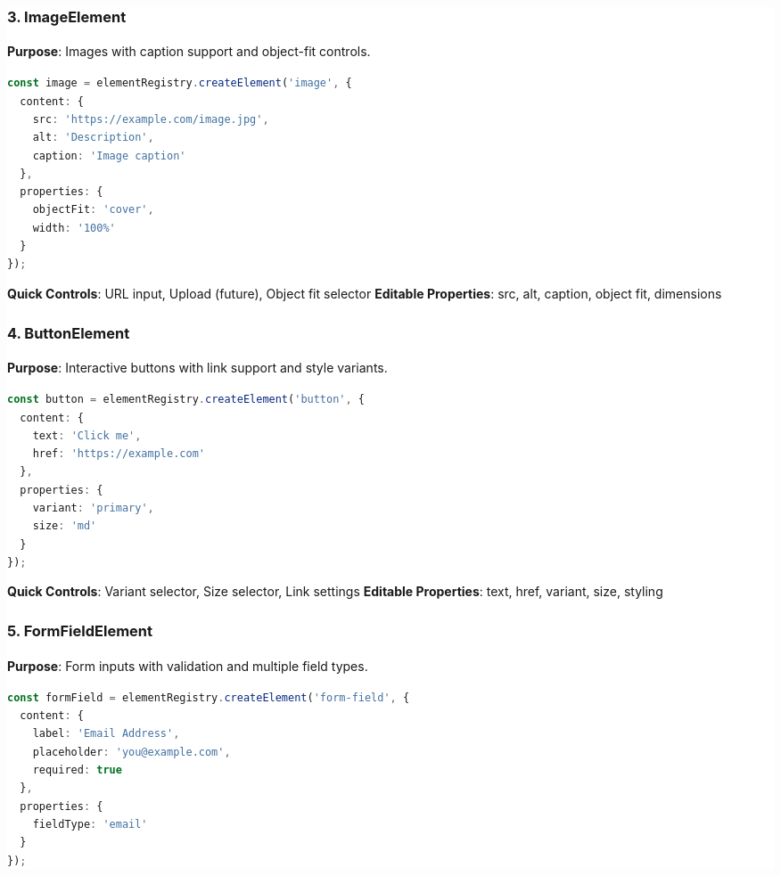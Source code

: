### 3. ImageElement
**Purpose**: Images with caption support and object-fit controls.

```typescript
const image = elementRegistry.createElement('image', {
  content: {
    src: 'https://example.com/image.jpg',
    alt: 'Description',
    caption: 'Image caption'
  },
  properties: {
    objectFit: 'cover',
    width: '100%'
  }
});
```

**Quick Controls**: URL input, Upload (future), Object fit selector
**Editable Properties**: src, alt, caption, object fit, dimensions

### 4. ButtonElement
**Purpose**: Interactive buttons with link support and style variants.

```typescript
const button = elementRegistry.createElement('button', {
  content: {
    text: 'Click me',
    href: 'https://example.com'
  },
  properties: {
    variant: 'primary',
    size: 'md'
  }
});
```

**Quick Controls**: Variant selector, Size selector, Link settings
**Editable Properties**: text, href, variant, size, styling

### 5. FormFieldElement
**Purpose**: Form inputs with validation and multiple field types.

```typescript
const formField = elementRegistry.createElement('form-field', {
  content: {
    label: 'Email Address',
    placeholder: 'you@example.com',
    required: true
  },
  properties: {
    fieldType: 'email'
  }
});
```
